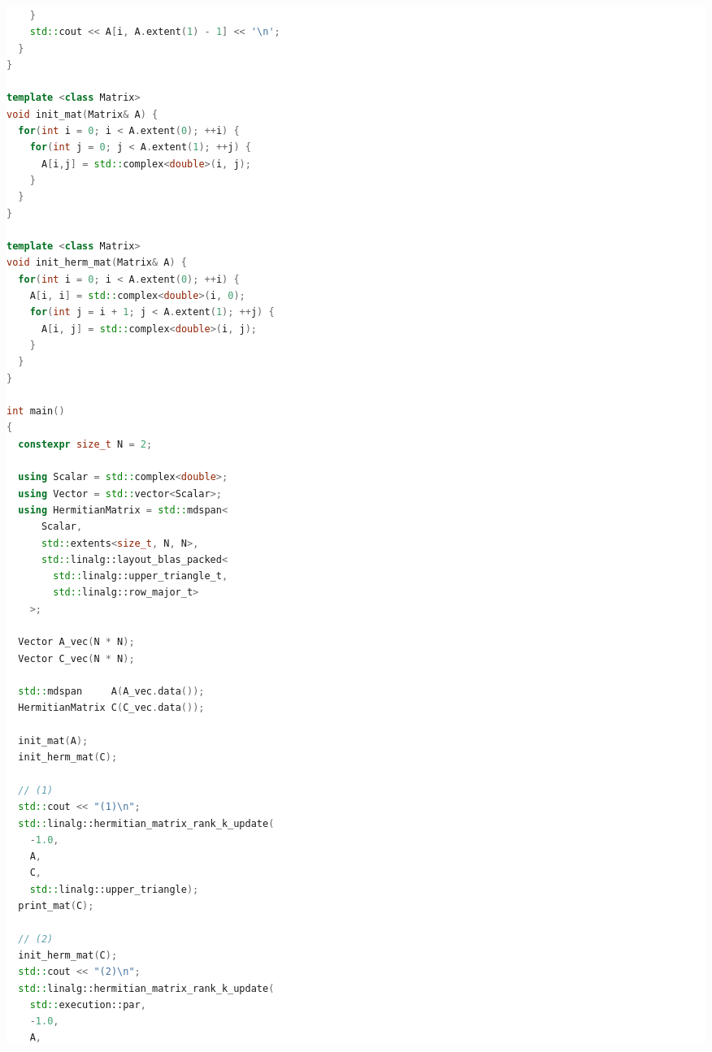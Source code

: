 ```cpp example
    }
    std::cout << A[i, A.extent(1) - 1] << '\n';
  }
}

template <class Matrix>
void init_mat(Matrix& A) {
  for(int i = 0; i < A.extent(0); ++i) {
    for(int j = 0; j < A.extent(1); ++j) {
      A[i,j] = std::complex<double>(i, j);
    }
  }
}

template <class Matrix>
void init_herm_mat(Matrix& A) {
  for(int i = 0; i < A.extent(0); ++i) {
    A[i, i] = std::complex<double>(i, 0);
    for(int j = i + 1; j < A.extent(1); ++j) {
      A[i, j] = std::complex<double>(i, j);
    }
  }
}

int main()
{
  constexpr size_t N = 2;

  using Scalar = std::complex<double>;
  using Vector = std::vector<Scalar>;
  using HermitianMatrix = std::mdspan<
      Scalar,
      std::extents<size_t, N, N>,
      std::linalg::layout_blas_packed<
        std::linalg::upper_triangle_t,
        std::linalg::row_major_t>
    >;

  Vector A_vec(N * N);
  Vector C_vec(N * N);

  std::mdspan     A(A_vec.data());
  HermitianMatrix C(C_vec.data());

  init_mat(A);
  init_herm_mat(C);

  // (1)
  std::cout << "(1)\n";
  std::linalg::hermitian_matrix_rank_k_update(
    -1.0,
    A,
    C,
    std::linalg::upper_triangle);
  print_mat(C);

  // (2)
  init_herm_mat(C);
  std::cout << "(2)\n";
  std::linalg::hermitian_matrix_rank_k_update(
    std::execution::par,
    -1.0,
    A,
```